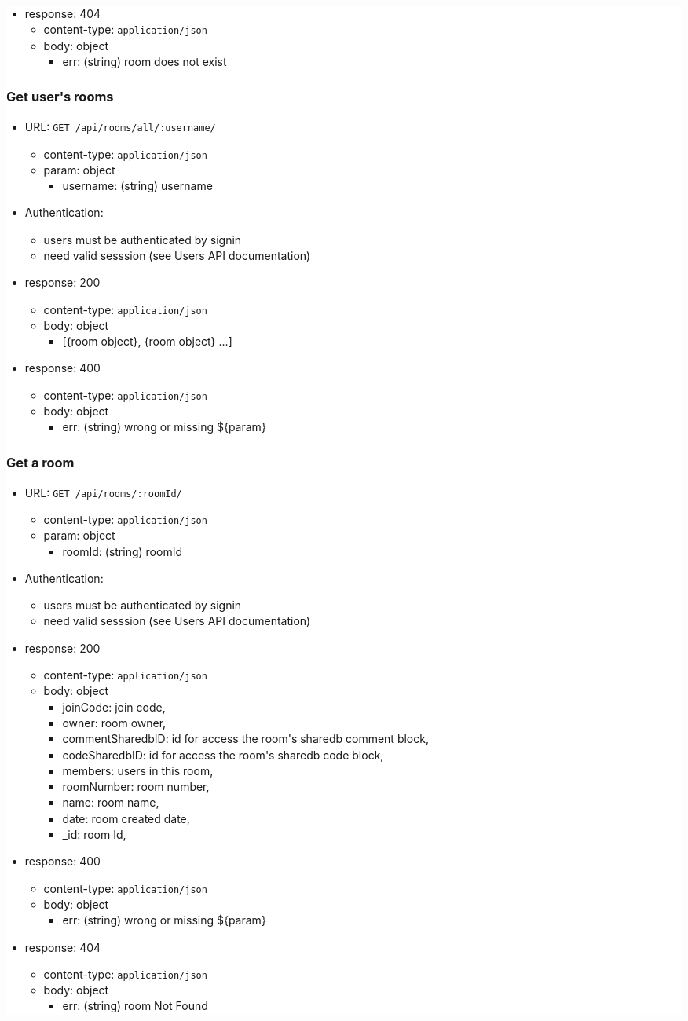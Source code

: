 - response: 404
  - content-type: `application/json`
  - body: object
    - err: (string) room does not exist

### Get user's rooms

- URL: `GET /api/rooms/all/:username/`
  - content-type: `application/json`
  - param: object
    - username: (string) username
- Authentication:
  - users must be authenticated by signin
  - need valid sesssion (see Users API documentation)
- response: 200
  - content-type: `application/json`
  - body: object
    - [{room object}, {room object} ...]
    
- response: 400
  - content-type: `application/json`
  - body: object
    - err: (string) wrong or missing ${param}

### Get a room

- URL: `GET /api/rooms/:roomId/`
  - content-type: `application/json`
  - param: object
    - roomId: (string) roomId
- Authentication:
  - users must be authenticated by signin
  - need valid sesssion (see Users API documentation)
- response: 200
  - content-type: `application/json`
  - body: object
    - joinCode: join code,
    - owner: room owner,
    - commentSharedbID: id for access the room's sharedb comment block,
    - codeSharedbID: id for access the room's sharedb code block,
    - members: users in this room,
    - roomNumber: room number,
    - name: room name,
    - date: room created date,
    - _id: room Id,
    
- response: 400
  - content-type: `application/json`
  - body: object
    - err: (string) wrong or missing ${param}

- response: 404
  - content-type: `application/json`
  - body: object
    - err: (string) room Not Found
